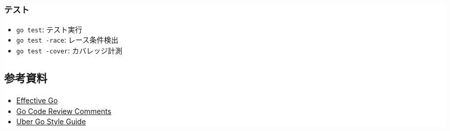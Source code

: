 ### テスト
- `go test`: テスト実行
- `go test -race`: レース条件検出
- `go test -cover`: カバレッジ計測

## 参考資料
- [Effective Go](https://golang.org/doc/effective_go)
- [Go Code Review Comments](https://github.com/golang/go/wiki/CodeReviewComments)
- [Uber Go Style Guide](https://github.com/uber-go/guide)
